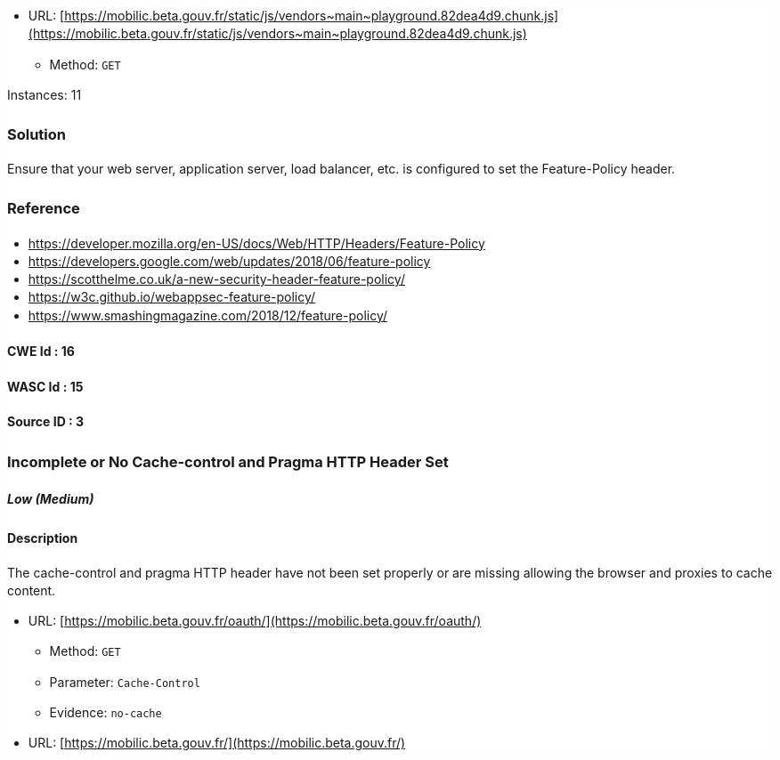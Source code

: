   
  
* URL: [https://mobilic.beta.gouv.fr/static/js/vendors~main~playground.82dea4d9.chunk.js](https://mobilic.beta.gouv.fr/static/js/vendors~main~playground.82dea4d9.chunk.js)
  
  
  * Method: `GET`
  
  
  
  
Instances: 11
  
### Solution
<p>Ensure that your web server, application server, load balancer, etc. is configured to set the Feature-Policy header.</p>
  
### Reference
* https://developer.mozilla.org/en-US/docs/Web/HTTP/Headers/Feature-Policy
* https://developers.google.com/web/updates/2018/06/feature-policy
* https://scotthelme.co.uk/a-new-security-header-feature-policy/
* https://w3c.github.io/webappsec-feature-policy/
* https://www.smashingmagazine.com/2018/12/feature-policy/

  
#### CWE Id : 16
  
#### WASC Id : 15
  
#### Source ID : 3

  
  
  
  
### Incomplete or No Cache-control and Pragma HTTP Header Set
##### Low (Medium)
  
  
  
  
#### Description
<p>The cache-control and pragma HTTP header have not been set properly or are missing allowing the browser and proxies to cache content.</p>
  
  
  
* URL: [https://mobilic.beta.gouv.fr/oauth/](https://mobilic.beta.gouv.fr/oauth/)
  
  
  * Method: `GET`
  
  
  * Parameter: `Cache-Control`
  
  
  * Evidence: `no-cache`
  
  
  
  
* URL: [https://mobilic.beta.gouv.fr/](https://mobilic.beta.gouv.fr/)
  